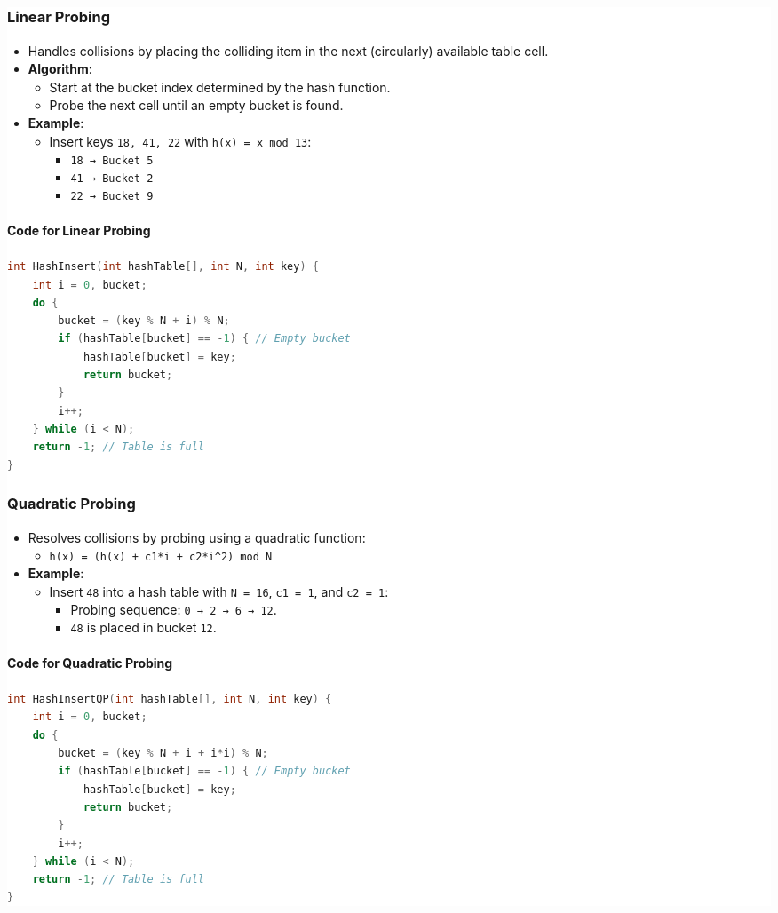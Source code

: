 ### Linear Probing
- Handles collisions by placing the colliding item in the next (circularly) available table cell.
- **Algorithm**:
  - Start at the bucket index determined by the hash function.
  - Probe the next cell until an empty bucket is found.
- **Example**:
  - Insert keys `18, 41, 22` with `h(x) = x mod 13`:
    - `18 → Bucket 5`
    - `41 → Bucket 2`
    - `22 → Bucket 9`

#### Code for Linear Probing
```c
int HashInsert(int hashTable[], int N, int key) {
    int i = 0, bucket;
    do {
        bucket = (key % N + i) % N;
        if (hashTable[bucket] == -1) { // Empty bucket
            hashTable[bucket] = key;
            return bucket;
        }
        i++;
    } while (i < N);
    return -1; // Table is full
}
```

### Quadratic Probing
- Resolves collisions by probing using a quadratic function:
  - `h(x) = (h(x) + c1*i + c2*i^2) mod N`
- **Example**:
  - Insert `48` into a hash table with `N = 16`, `c1 = 1`, and `c2 = 1`:
    - Probing sequence: `0 → 2 → 6 → 12`.
    - `48` is placed in bucket `12`.

#### Code for Quadratic Probing
```c
int HashInsertQP(int hashTable[], int N, int key) {
    int i = 0, bucket;
    do {
        bucket = (key % N + i + i*i) % N;
        if (hashTable[bucket] == -1) { // Empty bucket
            hashTable[bucket] = key;
            return bucket;
        }
        i++;
    } while (i < N);
    return -1; // Table is full
}
```

